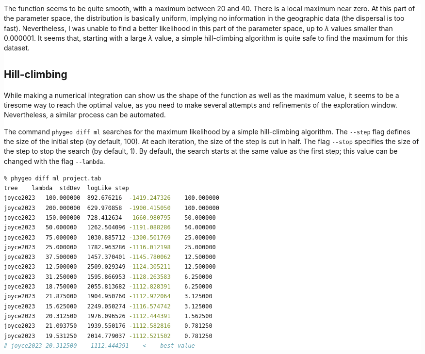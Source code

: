 The function seems to be quite smooth,
with a maximum between 20 and 40.
There is a local maximum near zero.
At this part of the parameter space,
the distribution is basically uniform,
implying no information in the geographic data
(the dispersal is too fast).
Nevertheless,
I was unable to find a better likelihood
in this part of the parameter space,
up to $\lambda$ values smaller than 0.000001.
It seems that,
starting with a large $\lambda$ value,
a simple hill-climbing algorithm
is quite safe to find the maximum for this dataset.

## Hill-climbing

While making a numerical integration
can show us the shape of the function
as well as the maximum value,
it seems to be a tiresome way to reach the optimal value,
as you need to make several attempts
and refinements of the exploration window.
Nevertheless,
a similar process can be automated.

The command `phygeo diff ml`
searches for the maximum likelihood
by a simple hill-climbing algorithm.
The `--step` flag defines the size of the initial step
(by default,
100).
At each iteration,
the size of the step is cut in half.
The flag `--stop` specifies the size of the step
to stop the search
(by default,
1).
By default,
the search starts at the same value as the first step;
this value can be changed with the flag `--lambda`.

```bash
% phygeo diff ml project.tab 
tree    lambda  stdDev  logLike step
joyce2023   100.000000  892.676216  -1419.247326    100.000000
joyce2023   200.000000  629.970858  -1900.415050    100.000000
joyce2023   150.000000  728.412634  -1660.980795    50.000000
joyce2023   50.000000   1262.504096 -1191.088286    50.000000
joyce2023   75.000000   1030.885712 -1300.501769    25.000000
joyce2023   25.000000   1782.963286 -1116.012198    25.000000
joyce2023   37.500000   1457.370401 -1145.780062    12.500000
joyce2023   12.500000   2509.029349 -1124.305211    12.500000
joyce2023   31.250000   1595.866953 -1128.263583    6.250000
joyce2023   18.750000   2055.813682 -1112.828391    6.250000
joyce2023   21.875000   1904.950760 -1112.922064    3.125000
joyce2023   15.625000   2249.050274 -1116.574742    3.125000
joyce2023   20.312500   1976.096526 -1112.444391    1.562500
joyce2023   21.093750   1939.550176 -1112.582816    0.781250
joyce2023   19.531250   2014.779037 -1112.521502    0.781250
# joyce2023 20.312500   -1112.444391    <--- best value
```
